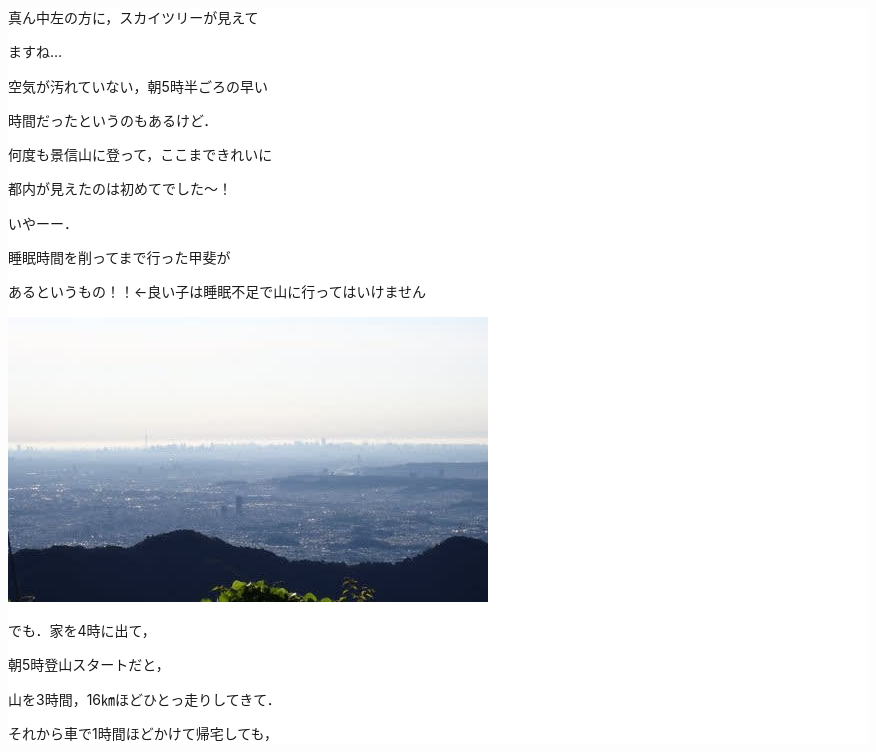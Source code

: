 





真ん中左の方に，スカイツリーが見えて


ますね…


空気が汚れていない，朝5時半ごろの早い


時間だったというのもあるけど．


何度も景信山に登って，ここまできれいに


都内が見えたのは初めてでした～！


いやーー．


睡眠時間を削ってまで行った甲斐が


あるというもの！！←良い子は睡眠不足で山に行ってはいけません




![b8936de4f3aa8c16e6a9f7b6d48f54ff.jpg](images/b8936de4f3aa8c16e6a9f7b6d48f54ff.jpg)







でも．家を4時に出て，


朝5時登山スタートだと，


山を3時間，16㎞ほどひとっ走りしてきて．


それから車で1時間ほどかけて帰宅しても，
